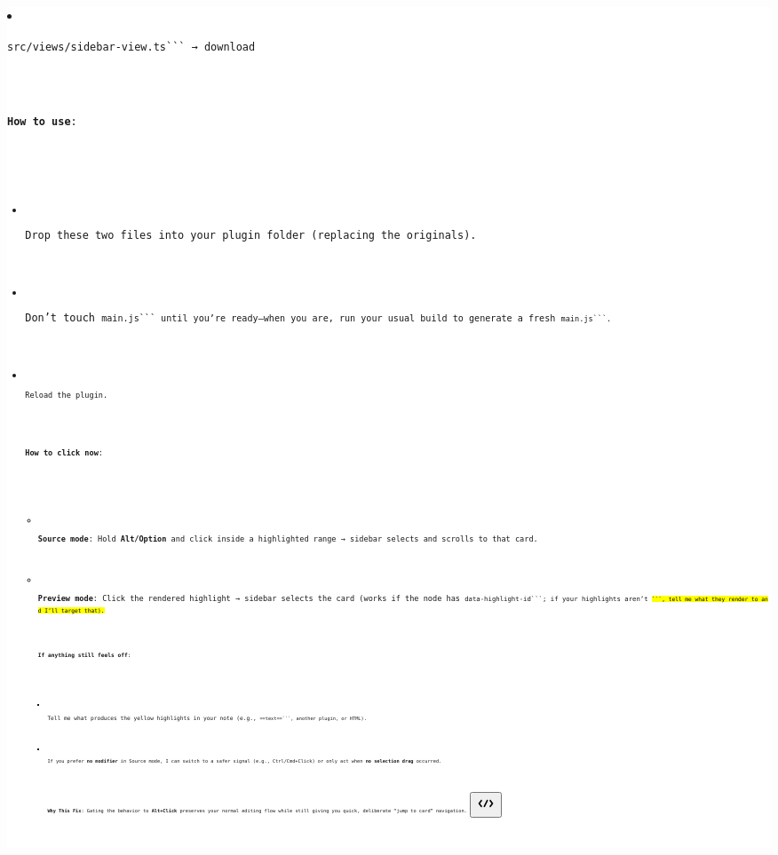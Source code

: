 <li data-start="953" data-end="1080">
<p data-start="955" data-end="1080"><code data-start="955" data-end="982" data-is-only-node="">src/views/sidebar-view.ts``` → <span class="" data-state="closed"><a data-start="985" data-end="1078" class="cursor-pointer">download</a></p>


<p data-start="1087" data-end="1104"><strong data-start="1087" data-end="1101" data-is-only-node="">How to use</strong>:</p>

<ul data-start="1111" data-end="1328">
<li data-start="1111" data-end="1186">
<p data-start="1113" data-end="1186">Drop these two files into your plugin folder (replacing the originals).</p>

<li data-start="1189" data-end="1299">
<p data-start="1191" data-end="1299">Don’t touch <code data-start="1203" data-end="1212">main.js``` until you’re ready—when you are, run your usual build to generate a fresh <code data-start="1287" data-end="1296">main.js```.</p>

<li data-start="1302" data-end="1324">
<p data-start="1304" data-end="1324">Reload the plugin.</p>


<p data-start="1331" data-end="1354"><strong data-start="1331" data-end="1351" data-is-only-node="">How to click now</strong>:</p>

<ul data-start="1361" data-end="1697">
<li data-start="1361" data-end="1482">
<p data-start="1363" data-end="1482"><strong data-start="1363" data-end="1378" data-is-only-node="">Source mode</strong>: Hold <strong data-start="1385" data-end="1399">Alt/Option</strong> and click inside a highlighted range → sidebar selects and scrolls to that card.</p>

<li data-start="1485" data-end="1693">
<p data-start="1487" data-end="1693"><strong data-start="1487" data-end="1503" data-is-only-node="">Preview mode</strong>: Click the rendered highlight → sidebar selects the card (works if the node has <code data-start="1584" data-end="1603">data-highlight-id```; if your highlights aren’t <code data-start="1631" data-end="1639"><mark>```, tell me what they render to and I’ll target that).</p>


<p data-start="1700" data-end="1734"><strong data-start="1700" data-end="1731" data-is-only-node="">If anything still feels off</strong>:</p>

<ul data-start="1741" data-end="2005">
<li data-start="1741" data-end="1846">
<p data-start="1743" data-end="1846">Tell me what produces the yellow highlights in your note (e.g., <code data-start="1807" data-end="1817">==text==```, another plugin, or HTML).</p>

<li data-start="1849" data-end="2001">
<p data-start="1851" data-end="2001">If you prefer <strong data-start="1865" data-end="1880">no modifier</strong> in Source mode, I can switch to a safer signal (e.g., Ctrl/Cmd+Click) or only act when <strong data-start="1968" data-end="1989">no selection drag</strong> occurred.</p>


<p data-start="2008" data-end="2205" data-is-last-node=""><strong data-start="2008" data-end="2024" data-is-only-node="">Why This Fix</strong>: Gating the behavior to <strong data-start="2049" data-end="2062">Alt+Click</strong> preserves your normal editing flow while still giving you quick, deliberate “jump to card” navigation. <span class="align-middle" data-state="closed"><button aria-label="Kodecitering" class="rounded-xl px-1 bg-token-interactive-bg-tertiary-press text-token-text-secondary hover:text-token-text-inverted hover:bg-token-interactive-bg-primary-selected"><svg width="20" height="20" viewBox="0 0 20 20" fill="currentColor" xmlns="http://www.w3.org/2000/svg" class="icon-sm" data-darkreader-inline-fill="" style="--darkreader-inline-fill: currentColor;"><path d="M12.0394 5.92117C12.451 6.12699 12.6179 6.62755 12.412 7.0392L9.07871 13.7059C8.87289 14.1175 8.37232 14.2844 7.96068 14.0785C7.54903 13.8727 7.38217 13.3722 7.588 12.9605L10.9213 6.29385C11.1272 5.8822 11.6277 5.71534 12.0394 5.92117ZM5.50002 5.99986C5.86821 6.276 5.94283 6.79833 5.66669 7.16652L3.54169 9.99986L5.66669 12.8332C5.94283 13.2014 5.86821 13.7237 5.50002 13.9999C5.13183 14.276 4.6095 14.2014 4.33335 13.8332L1.83335 10.4999C1.61113 10.2036 1.61113 9.79615 1.83335 9.49986L4.33335 6.16652C4.6095 5.79833 5.13183 5.72371 5.50002 5.99986ZM14.5 5.99986C14.8682 5.72371 15.3905 5.79833 15.6667 6.16652L18.1667 9.49986C18.3889 9.79615 18.3889 10.2036 18.1667 10.4999L15.6667 13.8332C15.3905 14.2014 14.8682 14.276 14.5 13.9999C14.1318 13.7237 14.0572 13.2014 14.3334 12.8332L16.4584 9.99986L14.3334 7.16652C14.0572 6.79833 14.1318 6.276 14.5 5.99986Z"></path></svg></button></p>
